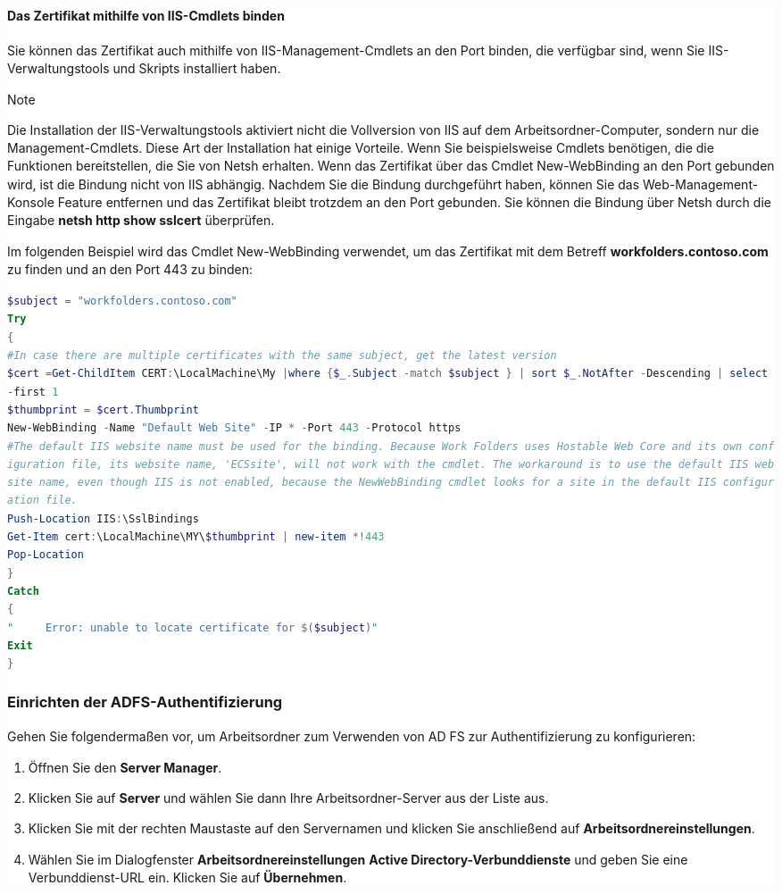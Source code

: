 #### <a name="bind-the-certificate-by-using-iis-cmdlets"></a>Das Zertifikat mithilfe von IIS-Cmdlets binden  
Sie können das Zertifikat auch mithilfe von IIS-Management-Cmdlets an den Port binden, die verfügbar sind, wenn Sie IIS-Verwaltungstools und Skripts installiert haben.  
  
> [!NOTE]  
> Die Installation der IIS-Verwaltungstools aktiviert nicht die Vollversion von IIS auf dem Arbeitsordner-Computer, sondern nur die Management-Cmdlets. Diese Art der Installation hat einige Vorteile. Wenn Sie beispielsweise Cmdlets benötigen, die die Funktionen bereitstellen, die Sie von Netsh erhalten. Wenn das Zertifikat über das Cmdlet New-WebBinding an den Port gebunden wird, ist die Bindung nicht von IIS abhängig. Nachdem Sie die Bindung durchgeführt haben, können Sie das Web-Management-Konsole Feature entfernen und das Zertifikat bleibt trotzdem an den Port gebunden. Sie können die Bindung über Netsh durch die Eingabe **netsh http show sslcert** überprüfen.  
  
Im folgenden Beispiel wird das Cmdlet New-WebBinding verwendet, um das Zertifikat mit dem Betreff **workfolders.contoso.com** zu finden und an den Port 443 zu binden:  
  
```powershell  
$subject = "workfolders.contoso.com"  
Try  
{  
#In case there are multiple certificates with the same subject, get the latest version   
$cert =Get-ChildItem CERT:\LocalMachine\My |where {$_.Subject -match $subject } | sort $_.NotAfter -Descending | select -first 1   
$thumbprint = $cert.Thumbprint  
New-WebBinding -Name "Default Web Site" -IP * -Port 443 -Protocol https  
#The default IIS website name must be used for the binding. Because Work Folders uses Hostable Web Core and its own configuration file, its website name, 'ECSsite', will not work with the cmdlet. The workaround is to use the default IIS website name, even though IIS is not enabled, because the NewWebBinding cmdlet looks for a site in the default IIS configuration file.   
Push-Location IIS:\SslBindings  
Get-Item cert:\LocalMachine\MY\$thumbprint | new-item *!443  
Pop-Location  
}  
Catch  
{  
"     Error: unable to locate certificate for $($subject)"  
Exit  
}   
```  
  
### <a name="set-up-ad-fs-authentication"></a>Einrichten der ADFS-Authentifizierung  
Gehen Sie folgendermaßen vor, um Arbeitsordner zum Verwenden von AD FS zur Authentifizierung zu konfigurieren:  
  
1.  Öffnen Sie den **Server Manager**.  
  
2.  Klicken Sie auf **Server** und wählen Sie dann Ihre Arbeitsordner-Server aus der Liste aus.  
  
3.  Klicken Sie mit der rechten Maustaste auf den Servernamen und klicken Sie anschließend auf **Arbeitsordnereinstellungen**.  
  
4.  Wählen Sie im Dialogfenster **Arbeitsordnereinstellungen** **Active Directory-Verbunddienste** und geben Sie eine Verbunddienst-URL ein. Klicken Sie auf **Übernehmen**.  
  